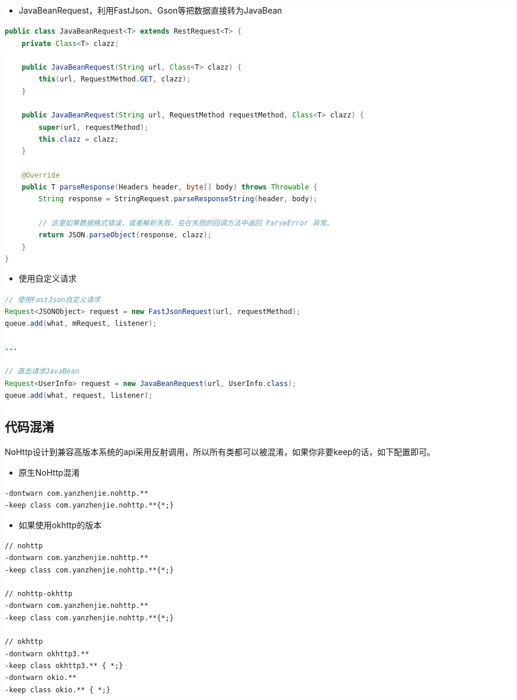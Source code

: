 * JavaBeanRequest，利用FastJson、Gson等把数据直接转为JavaBean
```java
public class JavaBeanRequest<T> extends RestRequest<T> {
    private Class<T> clazz;

    public JavaBeanRequest(String url, Class<T> clazz) {
        this(url, RequestMethod.GET, clazz);
    }

    public JavaBeanRequest(String url, RequestMethod requestMethod, Class<T> clazz) {
        super(url, requestMethod);
        this.clazz = clazz;
    }

    @Override
    public T parseResponse(Headers header, byte[] body) throws Throwable {
        String response = StringRequest.parseResponseString(header, body);

        // 这里如果数据格式错误，或者解析失败，会在失败的回调方法中返回 ParseError 异常。
        return JSON.parseObject(response, clazz);
    }
}
```

* 使用自定义请求
```java
// 使用FastJson自定义请求
Request<JSONObject> request = new FastJsonRequest(url, requestMethod);
queue.add(what, mRequest, listener);

...

// 直击请求JavaBean
Request<UserInfo> request = new JavaBeanRequest(url, UserInfo.class);
queue.add(what, request, listener);
```

## 代码混淆
NoHttp设计到兼容高版本系统的api采用反射调用，所以所有类都可以被混淆，如果你非要keep的话，如下配置即可。

* 原生NoHttp混淆
```text
-dontwarn com.yanzhenjie.nohttp.**
-keep class com.yanzhenjie.nohttp.**{*;}
```
* 如果使用okhttp的版本
```text
// nohttp
-dontwarn com.yanzhenjie.nohttp.**
-keep class com.yanzhenjie.nohttp.**{*;}

// nohttp-okhttp
-dontwarn com.yanzhenjie.nohttp.**
-keep class com.yanzhenjie.nohttp.**{*;}

// okhttp
-dontwarn okhttp3.**
-keep class okhttp3.** { *;} 
-dontwarn okio.**
-keep class okio.** { *;} 
```
